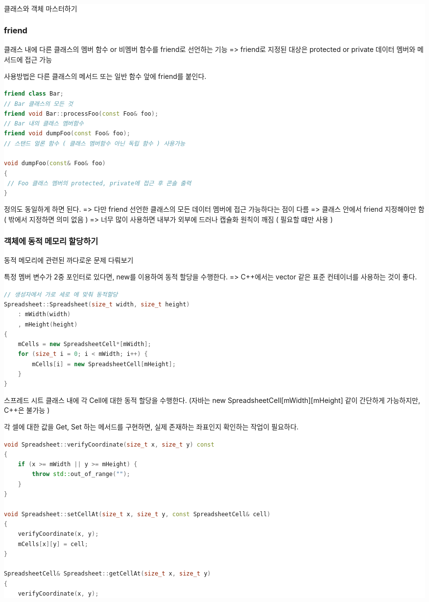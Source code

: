 클래스와 객체 마스터하기

### **friend**
클래스 내에 다른 클래스의 멤버 함수 or 비멤버 함수를 friend로 선언하는 기능
=> friend로 지정된 대상은 protected or private 데이터 멤버와 메서드에 접근 가능

사용방법은 다른 클래스의 메서드 또는 일반 함수 앞에 friend를 붙인다.
```c++
friend class Bar;
// Bar 클래스의 모든 것
friend void Bar::processFoo(const Foo& foo);
// Bar 내의 클래스 멤버함수
friend void dumpFoo(const Foo& foo);
// 스탠드 얼론 함수 ( 클래스 멤버함수 아닌 독립 함수 ) 사용가능

void dumpFoo(const& Foo& foo)
{
 // Foo 클래스 멤버의 protected, private에 접근 후 콘솔 출력
}
```
정의도 동일하게 하면 된다.
=> 다만 friend 선언한 클래스의 모든 데이터 멤버에 접근 가능하다는 점이 다름
=> 클래스 안에서 friend 지정해야만 함 ( 밖에서 지정하면 의미 없음 )
=> 너무 많이 사용하면 내부가 외부에 드러나 캡슐화 원칙이 깨짐 ( 필요할 떄만 사용 )


### **객체에 동적 메모리 할당하기**
동적 메모리에 관련된 까다로운 문제 다뤄보기

특정 멤버 변수가 2중 포인터로 있다면, new를 이용하여 동적 할당을 수행한다.
=> C++에서는 vector 같은 표준 컨테이너를 사용하는 것이 좋다.
```c++
// 생성자에서 가로 세로 에 맞춰 동적할당
Spreadsheet::Spreadsheet(size_t width, size_t height)
	: mWidth(width)
	, mHeight(height)
{
	mCells = new SpreadsheetCell*[mWidth];
	for (size_t i = 0; i < mWidth; i++) {
		mCells[i] = new SpreadsheetCell[mHeight];
	}
}
```
스프레드 시트 클래스 내에 각 Cell에 대한 동적 할당을 수행한다.
(자바는 new SpreadsheetCell[mWidth][mHeight] 같이 간단하게 가능하지만, C++은 불가능 )

각 셀에 대한 값을 Get, Set 하는 메서드를 구현하면,
실제 존재하는 좌표인지 확인하는 작업이 필요하다.

```c++
void Spreadsheet::verifyCoordinate(size_t x, size_t y) const
{
	if (x >= mWidth || y >= mHeight) {
		throw std::out_of_range("");
	}
}

void Spreadsheet::setCellAt(size_t x, size_t y, const SpreadsheetCell& cell)
{
	verifyCoordinate(x, y);
	mCells[x][y] = cell;
}

SpreadsheetCell& Spreadsheet::getCellAt(size_t x, size_t y)
{
	verifyCoordinate(x, y);
```